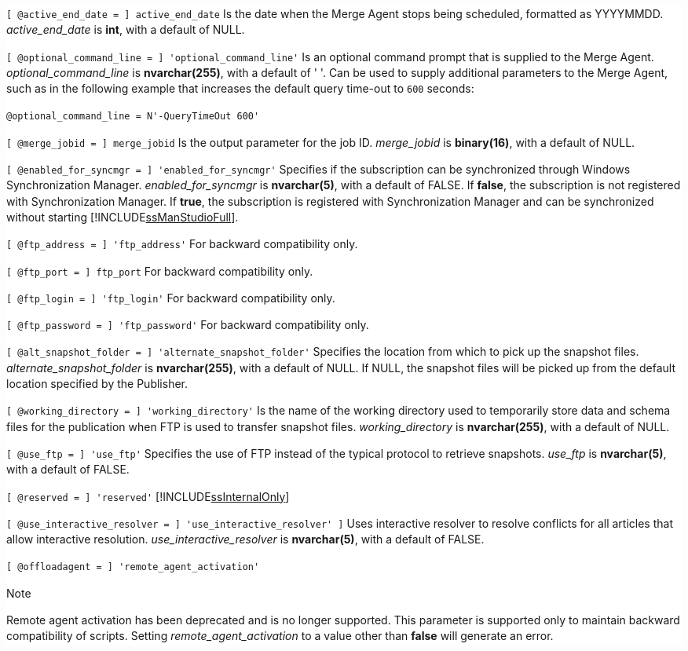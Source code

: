 `[ @active_end_date = ] active_end_date`
 Is the date when the Merge Agent stops being scheduled, formatted as YYYYMMDD. *active_end_date* is **int**, with a default of NULL.  
  
`[ @optional_command_line = ] 'optional_command_line'`
 Is an optional command prompt that is supplied to the Merge Agent. *optional_command_line* is **nvarchar(255)**, with a default of ' '. Can be used to supply additional parameters to the Merge Agent, such as in the following example that increases the default query time-out to `600` seconds:  
  
```  
@optional_command_line = N'-QueryTimeOut 600'  
```  
  
`[ @merge_jobid = ] merge_jobid`
 Is the output parameter for the job ID. *merge_jobid* is **binary(16)**, with a default of NULL.  
  
`[ @enabled_for_syncmgr = ] 'enabled_for_syncmgr'`
 Specifies if the subscription can be synchronized through Windows Synchronization Manager. *enabled_for_syncmgr* is **nvarchar(5)**, with a default of FALSE. If **false**, the subscription is not registered with Synchronization Manager. If **true**, the subscription is registered with Synchronization Manager and can be synchronized without starting [!INCLUDE[ssManStudioFull](../../includes/ssmanstudiofull-md.md)].  
  
`[ @ftp_address = ] 'ftp_address'`
 For backward compatibility only.  
  
`[ @ftp_port = ] ftp_port`
 For backward compatibility only.  
  
`[ @ftp_login = ] 'ftp_login'`
 For backward compatibility only.  
  
`[ @ftp_password = ] 'ftp_password'`
 For backward compatibility only.  
  
`[ @alt_snapshot_folder = ] 'alternate_snapshot_folder'`
 Specifies the location from which to pick up the snapshot files. *alternate_snapshot_folder* is **nvarchar(255)**, with a default of NULL. If NULL, the snapshot files will be picked up from the default location specified by the Publisher.  
  
`[ @working_directory = ] 'working_directory'`
 Is the name of the working directory used to temporarily store data and schema files for the publication when FTP is used to transfer snapshot files. *working_directory* is **nvarchar(255)**, with a default of NULL.  
  
`[ @use_ftp = ] 'use_ftp'`
 Specifies the use of FTP instead of the typical protocol to retrieve snapshots. *use_ftp* is **nvarchar(5)**, with a default of FALSE.  
  
`[ @reserved = ] 'reserved'`
 [!INCLUDE[ssInternalOnly](../../includes/ssinternalonly-md.md)]  
  
`[ @use_interactive_resolver = ] 'use_interactive_resolver' ]`
 Uses interactive resolver to resolve conflicts for all articles that allow interactive resolution. *use_interactive_resolver* is **nvarchar(5)**, with a default of FALSE.  
  
`[ @offloadagent = ] 'remote_agent_activation'`
 > [!NOTE]  
>  Remote agent activation has been deprecated and is no longer supported. This parameter is supported only to maintain backward compatibility of scripts. Setting *remote_agent_activation* to a value other than **false** will generate an error.  
  